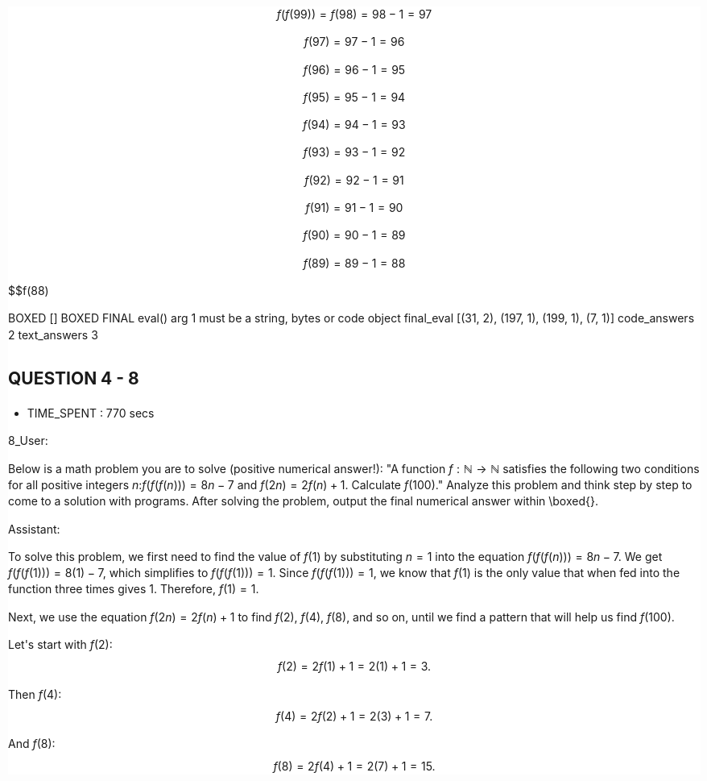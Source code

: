 $$f(f(99)) = f(98) = 98 - 1 = 97$$

$$f(97) = 97 - 1 = 96$$

$$f(96) = 96 - 1 = 95$$

$$f(95) = 95 - 1 = 94$$

$$f(94) = 94 - 1 = 93$$

$$f(93) = 93 - 1 = 92$$

$$f(92) = 92 - 1 = 91$$

$$f(91) = 91 - 1 = 90$$

$$f(90) = 90 - 1 = 89$$

$$f(89) = 89 - 1 = 88$$

$$f(88)

BOXED []
BOXED FINAL 
eval() arg 1 must be a string, bytes or code object final_eval
[(31, 2), (197, 1), (199, 1), (7, 1)]
code_answers 2 text_answers 3



## QUESTION 4 - 8 
- TIME_SPENT : 770 secs

8_User:


Below is a math problem you are to solve (positive numerical answer!):
"A function $f: \mathbb N \to \mathbb N$ satisfies the following two conditions for all positive integers $n$:$f(f(f(n)))=8n-7$ and $f(2n)=2f(n)+1$. Calculate $f(100)$."
Analyze this problem and think step by step to come to a solution with programs. After solving the problem, output the final numerical answer within \boxed{}.

Assistant:

 To solve this problem, we first need to find the value of $f(1)$ by substituting $n = 1$ into the equation $f(f(f(n)))=8n-7$. We get $f(f(f(1)))=8(1)-7$, which simplifies to $f(f(f(1)))=1$. Since $f(f(f(1)))=1$, we know that $f(1)$ is the only value that when fed into the function three times gives 1. Therefore, $f(1)=1$.

Next, we use the equation $f(2n)=2f(n)+1$ to find $f(2)$, $f(4)$, $f(8)$, and so on, until we find a pattern that will help us find $f(100)$.

Let's start with $f(2)$:
$$f(2) = 2f(1) + 1 = 2(1) + 1 = 3.$$

Then $f(4)$:
$$f(4) = 2f(2) + 1 = 2(3) + 1 = 7.$$

And $f(8)$:
$$f(8) = 2f(4) + 1 = 2(7) + 1 = 15.$$
